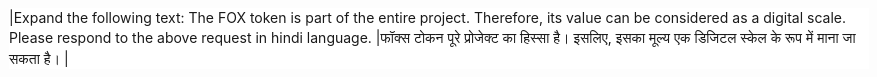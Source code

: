 |Expand the following text: The FOX token is part of the entire project. Therefore, its value can be considered as a digital scale. Please respond to the above request in hindi language.                                                                                                                                                                                                                                                                                                                                                                                                                                                  |फॉक्स टोकन पूरे प्रोजेक्ट का हिस्सा है। इसलिए, इसका मूल्य एक डिजिटल स्केल के रूप में माना जा सकता है।                                                                                                                                                                                                                                                                                                                                                                                                                                                                                                                                                                                                                                                                                                                                                                                                                                                                                                              |